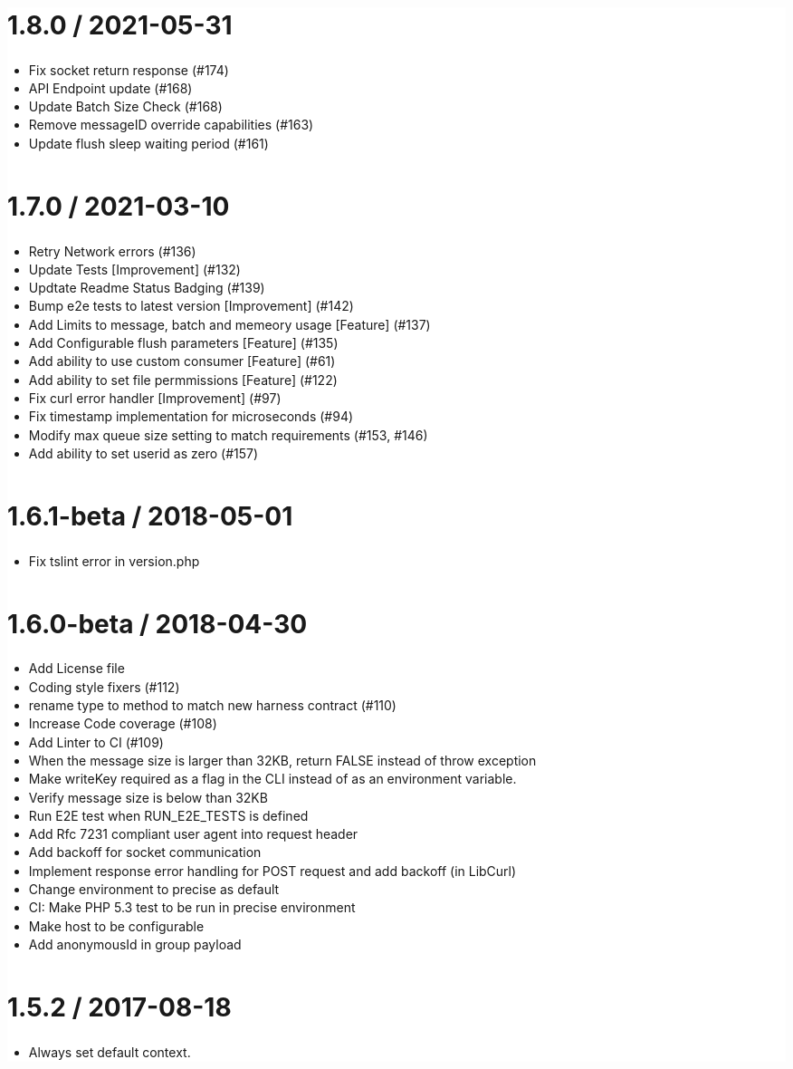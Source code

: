 
1.8.0 / 2021-05-31
==================
  
  * Fix socket return response (#174)
  * API Endpoint update (#168)
  * Update Batch Size Check (#168)
  * Remove messageID override capabilities (#163)
  * Update flush sleep waiting period (#161)

1.7.0 / 2021-03-10
=======================
  
  * Retry Network errors (#136)
  * Update Tests [Improvement] (#132)
  * Updtate Readme Status Badging (#139)
  * Bump e2e tests to latest version [Improvement] (#142)
  * Add Limits to message, batch and memeory usage [Feature] (#137)
  * Add Configurable flush parameters [Feature] (#135)
  * Add ability to use custom consumer [Feature] (#61)
  * Add ability to set file permmissions [Feature] (#122)
  * Fix curl error handler [Improvement] (#97)
  * Fix timestamp implementation for microseconds (#94)
  * Modify max queue size setting to match requirements (#153, #146)
  * Add ability to set userid as zero (#157)


1.6.1-beta / 2018-05-01
=======================

  * Fix tslint error in version.php

1.6.0-beta / 2018-04-30
=======================

  * Add License file
  * Coding style fixers (#112)
  * rename type to method to match new harness contract (#110)
  * Increase Code coverage (#108)
  * Add Linter to CI (#109)
  * When the message size is larger than 32KB, return FALSE instead of throw exception
  * Make writeKey required as a flag in the CLI instead of as an environment variable.
  * Verify message size is below than 32KB
  * Run E2E test when RUN_E2E_TESTS is defined
  * Add Rfc 7231 compliant user agent into request header
  * Add backoff for socket communication
  * Implement response error handling for POST request and add backoff (in LibCurl)
  * Change environment to precise as default
  * CI: Make PHP 5.3 test to be run in precise environment
  * Make host to be configurable
  * Add anonymousId in group payload

1.5.2 / 2017-08-18
==================

  * Always set default context.
